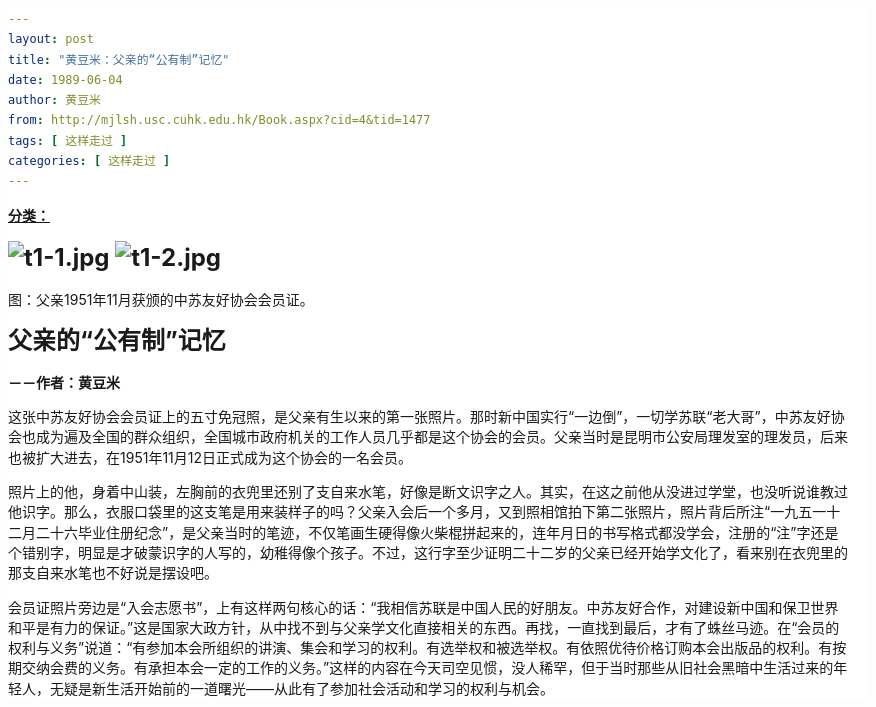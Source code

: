 ```yaml
---
layout: post
title: "黄豆米：父亲的“公有制”记忆"
date: 1989-06-04
author: 黄豆米
from: http://mjlsh.usc.cuhk.edu.hk/Book.aspx?cid=4&tid=1477
tags: [ 这样走过 ]
categories: [ 这样走过 ]
---
```


<div style="margin: 15px 10px 10px 0px;">
 <div>
  <span id="ctl00_ContentPlaceHolder1_chapter1_SubjectLabel" style="font-weight:bold;text-decoration:underline;">
   分类：
  </span>
 </div>
 <div>
  <div>
  </div>
  <div style="MARGIN: 15px 10px 10px 0px">
   <div>
    <p>
     <strong>
      <font size="5">
       <img align="top" alt="t1-1.jpg" border="0" height="394" src="http://mjlsh.usc.cuhk.edu.hk/medias/contents/9/40/t1-1.jpg" width="276"/>
       <img align="top" alt="t1-2.jpg" border="0" height="393" src="http://mjlsh.usc.cuhk.edu.hk/medias/contents/9/40/t1-2.jpg" width="273"/>
      </font>
     </strong>
    </p>
    <p>
     图：父亲1951年11月获颁的中苏友好协会会员证。
    </p>
    <p>
     <strong>
      <font size="5">
       父亲的“公有制”记忆
      </font>
     </strong>
    </p>
    <p>
     <strong>
      －－作者：黄豆米
     </strong>
    </p>
    <p>
     这张中苏友好协会会员证上的五寸免冠照，是父亲有生以来的第一张照片。那时新中国实行“一边倒”，一切学苏联“老大哥”，中苏友好协会也成为遍及全国的群众组织，全国城市政府机关的工作人员几乎都是这个协会的会员。父亲当时是昆明市公安局理发室的理发员，后来也被扩大进去，在1951年11月12日正式成为这个协会的一名会员。
    </p>
    <p>
     照片上的他，身着中山装，左胸前的衣兜里还别了支自来水笔，好像是断文识字之人。其实，在这之前他从没进过学堂，也没听说谁教过他识字。那么，衣服口袋里的这支笔是用来装样子的吗？父亲入会后一个多月，又到照相馆拍下第二张照片，照片背后所注“一九五一十二月二十六毕业住册纪念”，是父亲当时的笔迹，不仅笔画生硬得像火柴棍拼起来的，连年月日的书写格式都没学会，注册的“注”字还是个错别字，明显是才破蒙识字的人写的，幼稚得像个孩子。不过，这行字至少证明二十二岁的父亲已经开始学文化了，看来别在衣兜里的那支自来水笔也不好说是摆设吧。
    </p>
    <p>
     会员证照片旁边是“入会志愿书”，上有这样两句核心的话：“我相信苏联是中国人民的好朋友。中苏友好合作，对建设新中国和保卫世界和平是有力的保证。”这是国家大政方针，从中找不到与父亲学文化直接相关的东西。再找，一直找到最后，才有了蛛丝马迹。在“会员的权利与义务”说道：“有参加本会所组织的讲演、集会和学习的权利。有选举权和被选举权。有依照优待价格订购本会出版品的权利。有按期交纳会费的义务。有承担本会一定的工作的义务。”这样的内容在今天司空见惯，没人稀罕，但于当时那些从旧社会黑暗中生活过来的年轻人，无疑是新生活开始前的一道曙光——从此有了参加社会活动和学习的权利与机会。
    </p>
    <p>